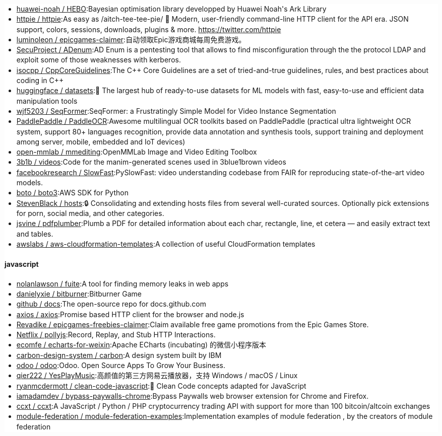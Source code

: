 * [huawei-noah / HEBO](https://github.com/huawei-noah/HEBO):Bayesian optimisation library developped by Huawei Noah's Ark Library
* [httpie / httpie](https://github.com/httpie/httpie):As easy as /aitch-tee-tee-pie/
🥧
Modern, user-friendly command-line HTTP client for the API era. JSON support, colors, sessions, downloads, plugins & more. https://twitter.com/httpie
* [luminoleon / epicgames-claimer](https://github.com/luminoleon/epicgames-claimer):自动领取Epic游戏商城每周免费游戏。
* [SecuProject / ADenum](https://github.com/SecuProject/ADenum):AD Enum is a pentesting tool that allows to find misconfiguration through the the protocol LDAP and exploit some of those weaknesses with kerberos.
* [isocpp / CppCoreGuidelines](https://github.com/isocpp/CppCoreGuidelines):The C++ Core Guidelines are a set of tried-and-true guidelines, rules, and best practices about coding in C++
* [huggingface / datasets](https://github.com/huggingface/datasets):🤗
The largest hub of ready-to-use datasets for ML models with fast, easy-to-use and efficient data manipulation tools
* [wjf5203 / SeqFormer](https://github.com/wjf5203/SeqFormer):SeqFormer: a Frustratingly Simple Model for Video Instance Segmentation
* [PaddlePaddle / PaddleOCR](https://github.com/PaddlePaddle/PaddleOCR):Awesome multilingual OCR toolkits based on PaddlePaddle (practical ultra lightweight OCR system, support 80+ languages recognition, provide data annotation and synthesis tools, support training and deployment among server, mobile, embedded and IoT devices)
* [open-mmlab / mmediting](https://github.com/open-mmlab/mmediting):OpenMMLab Image and Video Editing Toolbox
* [3b1b / videos](https://github.com/3b1b/videos):Code for the manim-generated scenes used in 3blue1brown videos
* [facebookresearch / SlowFast](https://github.com/facebookresearch/SlowFast):PySlowFast: video understanding codebase from FAIR for reproducing state-of-the-art video models.
* [boto / boto3](https://github.com/boto/boto3):AWS SDK for Python
* [StevenBlack / hosts](https://github.com/StevenBlack/hosts):🔒
Consolidating and extending hosts files from several well-curated sources. Optionally pick extensions for porn, social media, and other categories.
* [jsvine / pdfplumber](https://github.com/jsvine/pdfplumber):Plumb a PDF for detailed information about each char, rectangle, line, et cetera — and easily extract text and tables.
* [awslabs / aws-cloudformation-templates](https://github.com/awslabs/aws-cloudformation-templates):A collection of useful CloudFormation templates

#### javascript
* [nolanlawson / fuite](https://github.com/nolanlawson/fuite):A tool for finding memory leaks in web apps
* [danielyxie / bitburner](https://github.com/danielyxie/bitburner):Bitburner Game
* [github / docs](https://github.com/github/docs):The open-source repo for docs.github.com
* [axios / axios](https://github.com/axios/axios):Promise based HTTP client for the browser and node.js
* [Revadike / epicgames-freebies-claimer](https://github.com/Revadike/epicgames-freebies-claimer):Claim available free game promotions from the Epic Games Store.
* [Netflix / pollyjs](https://github.com/Netflix/pollyjs):Record, Replay, and Stub HTTP Interactions.
* [ecomfe / echarts-for-weixin](https://github.com/ecomfe/echarts-for-weixin):Apache ECharts (incubating) 的微信小程序版本
* [carbon-design-system / carbon](https://github.com/carbon-design-system/carbon):A design system built by IBM
* [odoo / odoo](https://github.com/odoo/odoo):Odoo. Open Source Apps To Grow Your Business.
* [qier222 / YesPlayMusic](https://github.com/qier222/YesPlayMusic):高颜值的第三方网易云播放器，支持 Windows / macOS / Linux
* [ryanmcdermott / clean-code-javascript](https://github.com/ryanmcdermott/clean-code-javascript):🛁
Clean Code concepts adapted for JavaScript
* [iamadamdev / bypass-paywalls-chrome](https://github.com/iamadamdev/bypass-paywalls-chrome):Bypass Paywalls web browser extension for Chrome and Firefox.
* [ccxt / ccxt](https://github.com/ccxt/ccxt):A JavaScript / Python / PHP cryptocurrency trading API with support for more than 100 bitcoin/altcoin exchanges
* [module-federation / module-federation-examples](https://github.com/module-federation/module-federation-examples):Implementation examples of module federation , by the creators of module federation